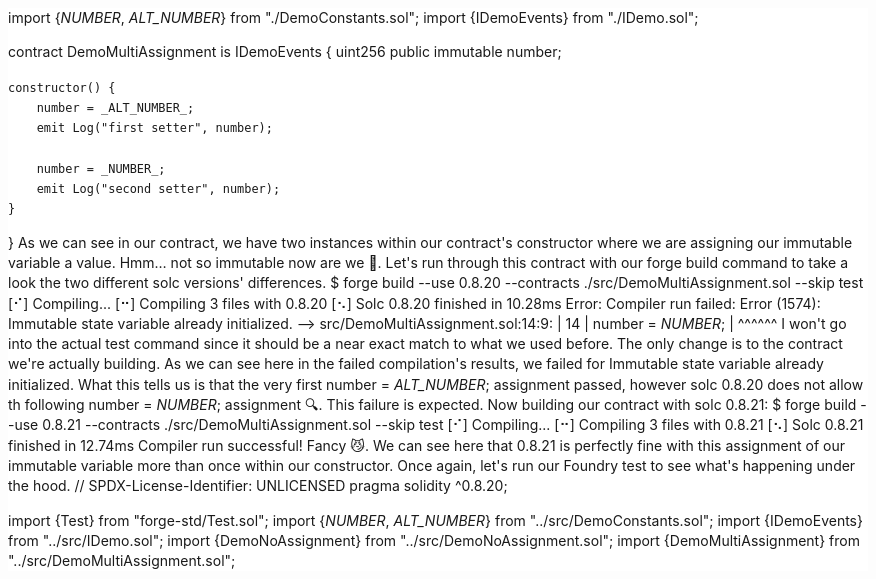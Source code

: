 import {_NUMBER_, _ALT_NUMBER_} from "./DemoConstants.sol";
import {IDemoEvents} from "./IDemo.sol";

contract DemoMultiAssignment is IDemoEvents {
    uint256 public immutable number;

    constructor() {
        number = _ALT_NUMBER_;
        emit Log("first setter", number);

        number = _NUMBER_;
        emit Log("second setter", number);
    }
}
As we can see in our contract, we have two instances within our contract's constructor where we are assigning our immutable variable a value. Hmm… not so immutable now are we 🤔.
Let's run through this contract with our forge build command to take a look the two different solc versions' differences.
$ forge build --use 0.8.20 --contracts ./src/DemoMultiAssignment.sol --skip test
[⠊] Compiling...
[⠒] Compiling 3 files with 0.8.20
[⠢] Solc 0.8.20 finished in 10.28ms
Error: 
Compiler run failed:
Error (1574): Immutable state variable already initialized.
  --> src/DemoMultiAssignment.sol:14:9:
   |
14 |         number = _NUMBER_;
   |         ^^^^^^
I won't go into the actual test command since it should be a near exact match to what we used before. The only change is to the contract we're actually building.
As we can see here in the failed compilation's results, we failed for Immutable state variable already initialized. What this tells us is that the very first number = _ALT_NUMBER_; assignment passed, however solc 0.8.20 does not allow th following number = _NUMBER_; assignment 🔍. This failure is expected.
Now building our contract with solc 0.8.21:
$ forge build --use 0.8.21 --contracts ./src/DemoMultiAssignment.sol --skip test
[⠊] Compiling...
[⠒] Compiling 3 files with 0.8.21
[⠢] Solc 0.8.21 finished in 12.74ms
Compiler run successful!
Fancy 😼. We can see here that 0.8.21 is perfectly fine with this assignment of our immutable variable more than once within our constructor.
Once again, let's run our Foundry test to see what's happening under the hood.
// SPDX-License-Identifier: UNLICENSED
pragma solidity ^0.8.20;

import {Test} from "forge-std/Test.sol";
import {_NUMBER_, _ALT_NUMBER_} from "../src/DemoConstants.sol";
import {IDemoEvents} from "../src/IDemo.sol";
import {DemoNoAssignment} from "../src/DemoNoAssignment.sol";
import {DemoMultiAssignment} from "../src/DemoMultiAssignment.sol";
